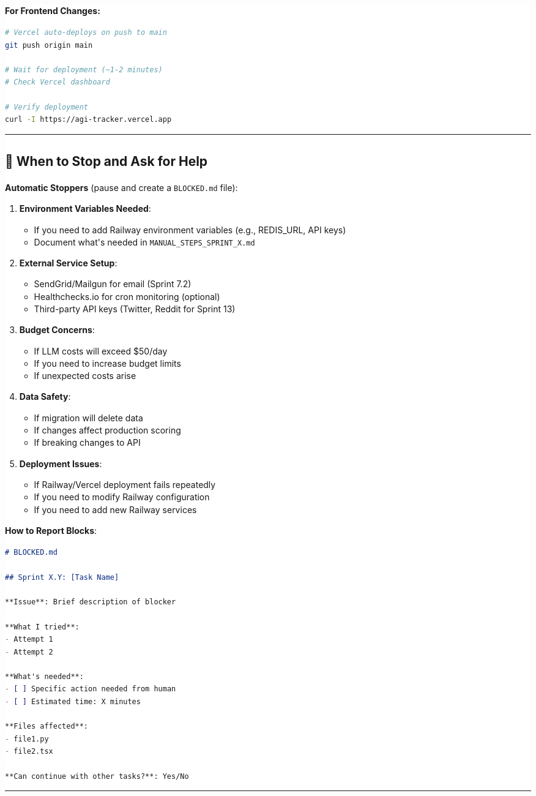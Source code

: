 **For Frontend Changes:**
```bash
# Vercel auto-deploys on push to main
git push origin main

# Wait for deployment (~1-2 minutes)
# Check Vercel dashboard

# Verify deployment
curl -I https://agi-tracker.vercel.app
```

---

## 🛑 When to Stop and Ask for Help

**Automatic Stoppers** (pause and create a `BLOCKED.md` file):

1. **Environment Variables Needed**:
   - If you need to add Railway environment variables (e.g., REDIS_URL, API keys)
   - Document what's needed in `MANUAL_STEPS_SPRINT_X.md`

2. **External Service Setup**:
   - SendGrid/Mailgun for email (Sprint 7.2)
   - Healthchecks.io for cron monitoring (optional)
   - Third-party API keys (Twitter, Reddit for Sprint 13)

3. **Budget Concerns**:
   - If LLM costs will exceed $50/day
   - If you need to increase budget limits
   - If unexpected costs arise

4. **Data Safety**:
   - If migration will delete data
   - If changes affect production scoring
   - If breaking changes to API

5. **Deployment Issues**:
   - If Railway/Vercel deployment fails repeatedly
   - If you need to modify Railway configuration
   - If you need to add new Railway services

**How to Report Blocks**:
```markdown
# BLOCKED.md

## Sprint X.Y: [Task Name]

**Issue**: Brief description of blocker

**What I tried**:
- Attempt 1
- Attempt 2

**What's needed**:
- [ ] Specific action needed from human
- [ ] Estimated time: X minutes

**Files affected**: 
- file1.py
- file2.tsx

**Can continue with other tasks?**: Yes/No
```

---